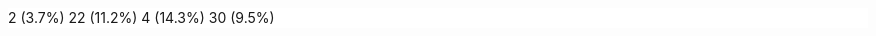 <td class='lastrow'>2 (3.7%)</td>
<td class='lastrow'>22 (11.2%)</td>
<td class='lastrow'>4 (14.3%)</td>
<td class='lastrow'>30 (9.5%)</td>
</tr>
</tbody>
</table>
</div>
